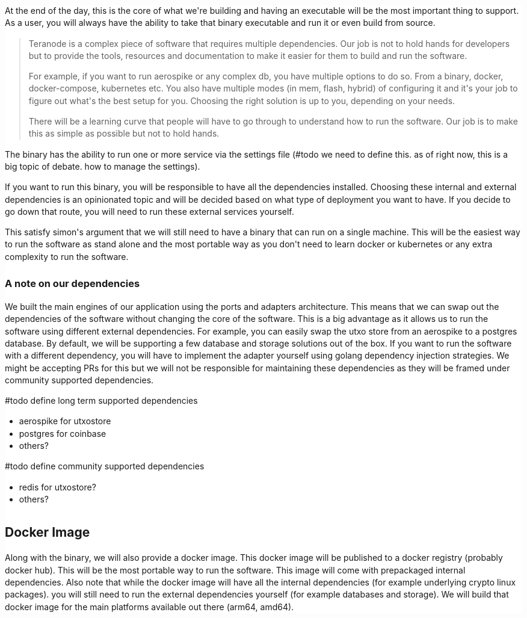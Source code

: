 At the end of the day, this is the core of what we're building and having an executable will be the most important thing to support. As a user, you will always have the ability to take that binary executable and run it or even build from source.

> Teranode is a complex piece of software that requires multiple dependencies. Our job is not to hold hands for developers but to provide the tools, resources and documentation to make it easier for them to build and run the software. 
> 
> For example, if you want to run aerospike or any complex db, you have multiple options to do so. From a binary, docker, docker-compose, kubernetes etc. You also have multiple modes (in mem, flash, hybrid) of configuring it and it's your job to figure out what's the best setup for you. Choosing the right solution is up to you, depending on your needs. 
> 
> There will be a learning curve that people will have to go through to understand how to run the software. Our job is to make this as simple as possible but not to hold hands.

The binary has the ability to run one or more service via the settings file (#todo we need to define this. as of right now, this is a big topic of debate. how to manage the settings).

If you want to run this binary, you will be responsible to have all the dependencies installed. Choosing these internal and external dependencies is an opinionated topic and will be decided based on what type of deployment you want to have. If you decide to go down that route, you will need to run these external services yourself.

This satisfy simon's argument that we will still need to have a binary that can run on a single machine. This will be the easiest way to run the software as stand alone and the most portable way as you don't need to learn docker or kubernetes or any extra complexity to run the software.
### A note on our dependencies
We built the main engines of our application using the ports and adapters architecture. This means that we can swap out the dependencies of the software without changing the core of the software. This is a big advantage as it allows us to run the software using different external dependencies. For example, you can easily swap the utxo store from an aerospike to a postgres database. By default, we will be supporting a few database and storage solutions out of the box. If you want to run the software with a different dependency, you will have to implement the adapter yourself using golang dependency injection strategies. We might be accepting PRs for this but we will not be responsible for maintaining these dependencies as they will be framed under community supported dependencies. 

#todo define long term supported dependencies
    
- aerospike for utxostore
- postgres for coinbase
- others?

#todo define community supported dependencies
- redis for utxostore?
- others?

## Docker Image
Along with the binary, we will also provide a docker image. This docker image will be published to a docker registry (probably docker hub). This will be the most portable way to run the software.
This image will come with prepackaged internal dependencies. Also note that while the docker image will have all the internal dependencies (for example underlying crypto linux packages). you will still need to run the external dependencies yourself (for example databases and storage). We will build that docker image for the main platforms available out there (arm64, amd64).
